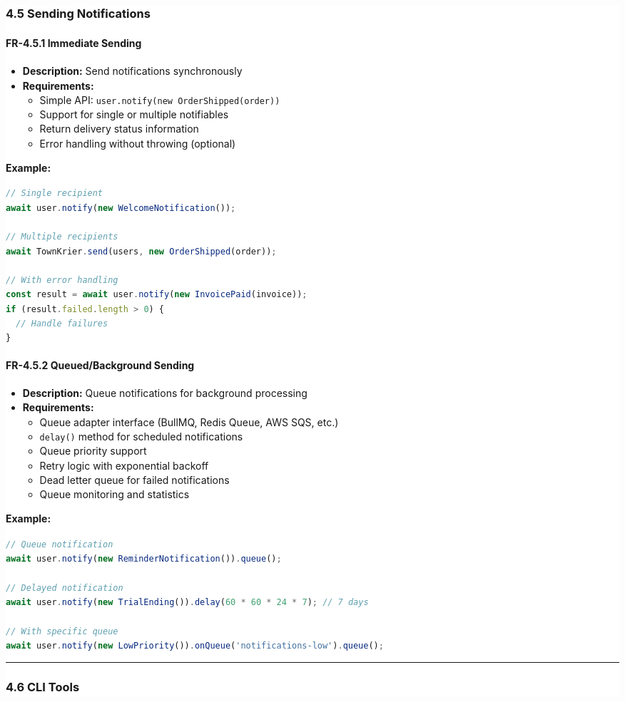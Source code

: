 
### 4.5 Sending Notifications

#### FR-4.5.1 Immediate Sending

- **Description:** Send notifications synchronously
- **Requirements:**
  - Simple API: `user.notify(new OrderShipped(order))`
  - Support for single or multiple notifiables
  - Return delivery status information
  - Error handling without throwing (optional)

**Example:**

```typescript
// Single recipient
await user.notify(new WelcomeNotification());

// Multiple recipients
await TownKrier.send(users, new OrderShipped(order));

// With error handling
const result = await user.notify(new InvoicePaid(invoice));
if (result.failed.length > 0) {
  // Handle failures
}
```

#### FR-4.5.2 Queued/Background Sending

- **Description:** Queue notifications for background processing
- **Requirements:**
  - Queue adapter interface (BullMQ, Redis Queue, AWS SQS, etc.)
  - `delay()` method for scheduled notifications
  - Queue priority support
  - Retry logic with exponential backoff
  - Dead letter queue for failed notifications
  - Queue monitoring and statistics

**Example:**

```typescript
// Queue notification
await user.notify(new ReminderNotification()).queue();

// Delayed notification
await user.notify(new TrialEnding()).delay(60 * 60 * 24 * 7); // 7 days

// With specific queue
await user.notify(new LowPriority()).onQueue('notifications-low').queue();
```

---

### 4.6 CLI Tools
